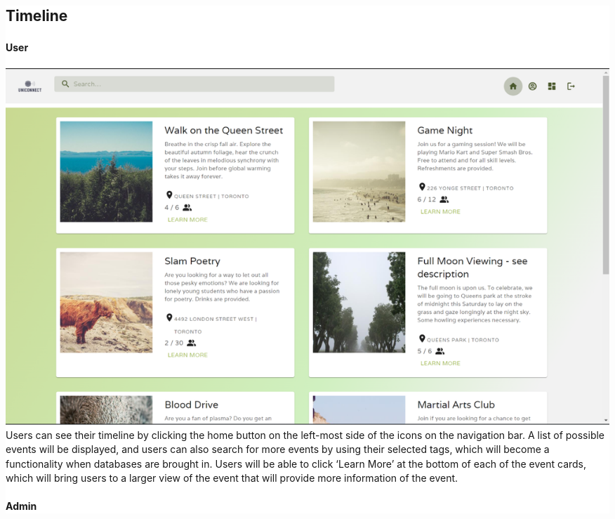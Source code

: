 #
## <b>Timeline</b>

#### User
<img src='README-Images\image4.png'></img>
Users can see their timeline by clicking the home button on the left-most side of the icons on the navigation bar. A list of possible events will be displayed, and users can also search for more events by using their selected tags, which will become a functionality when databases are brought in. Users will be able to click ‘Learn More’ at the bottom of each of the event cards, which will bring users to a larger view of the event that will provide more information of the event. 

#### Admin